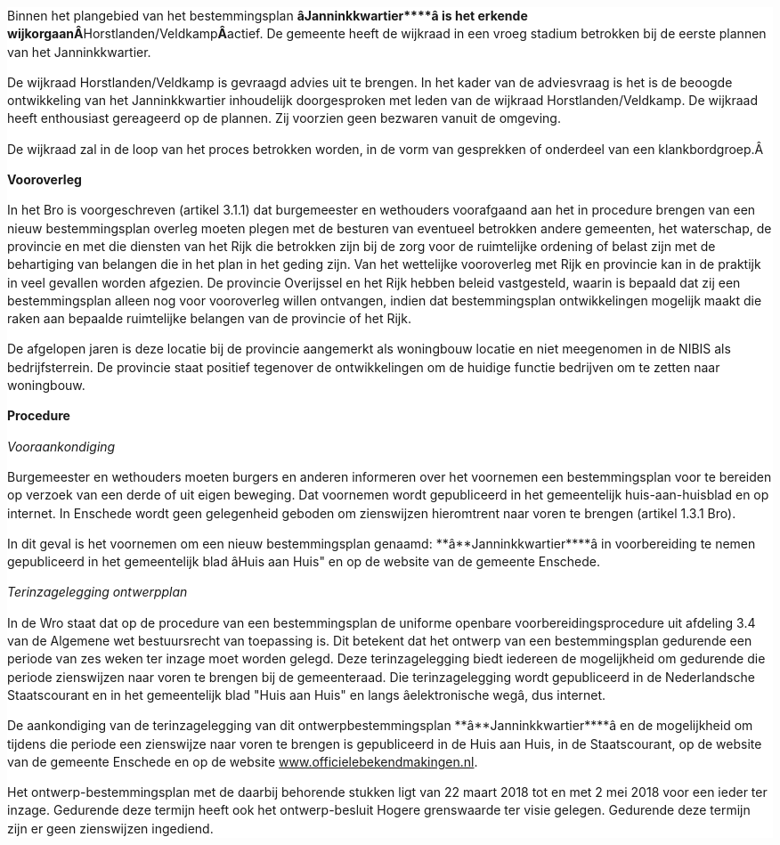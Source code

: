 Binnen het plangebied van het bestemmingsplan **â**Janninkkwartier****â is het erkende wijkorgaan**Â**Horstlanden/Veldkamp**Â**actief. De gemeente heeft de wijkraad in een vroeg stadium betrokken bij de eerste plannen van het Janninkkwartier.

De wijkraad Horstlanden/Veldkamp is gevraagd advies uit te brengen. In het kader van de adviesvraag is het is de beoogde ontwikkeling van het Janninkkwartier inhoudelijk doorgesproken met leden van de wijkraad Horstlanden/Veldkamp. De wijkraad heeft enthousiast gereageerd op de plannen. Zij voorzien geen bezwaren vanuit de omgeving.

De wijkraad zal in de loop van het proces betrokken worden, in de vorm van gesprekken of onderdeel van een klankbordgroep.Â

**Vooroverleg**

In het Bro is voorgeschreven (artikel 3\.1\.1\) dat burgemeester en wethouders voorafgaand aan het in procedure brengen van een nieuw bestemmingsplan overleg moeten plegen met de besturen van eventueel betrokken andere gemeenten, het waterschap, de provincie en met die diensten van het Rijk die betrokken zijn bij de zorg voor de ruimtelijke ordening of belast zijn met de behartiging van belangen die in het plan in het geding zijn. Van het wettelijke vooroverleg met Rijk en provincie kan in de praktijk in veel gevallen worden afgezien. De provincie Overijssel en het Rijk hebben beleid vastgesteld, waarin is bepaald dat zij een bestemmingsplan alleen nog voor vooroverleg willen ontvangen, indien dat bestemmingsplan ontwikkelingen mogelijk maakt die raken aan bepaalde ruimtelijke belangen van de provincie of het Rijk.

De afgelopen jaren is deze locatie bij de provincie aangemerkt als woningbouw locatie en niet meegenomen in de NIBIS als bedrijfsterrein. De provincie staat positief tegenover de ontwikkelingen om de huidige functie bedrijven om te zetten naar woningbouw.

**Procedure**

*Vooraankondiging*

Burgemeester en wethouders moeten burgers en anderen informeren over het voornemen een bestemmingsplan voor te bereiden op verzoek van een derde of uit eigen beweging. Dat voornemen wordt gepubliceerd in het gemeentelijk huis\-aan\-huisblad en op internet. In Enschede wordt geen gelegenheid geboden om zienswijzen hieromtrent naar voren te brengen (artikel 1\.3\.1 Bro).

In dit geval is het voornemen om een nieuw bestemmingsplan genaamd: **â**Janninkkwartier****â in voorbereiding te nemen gepubliceerd in het gemeentelijk blad âHuis aan Huis" en op de website van de gemeente Enschede.

*Terinzagelegging ontwerpplan*

In de Wro staat dat op de procedure van een bestemmingsplan de uniforme openbare voorbereidingsprocedure uit afdeling 3\.4 van de Algemene wet bestuursrecht van toepassing is. Dit betekent dat het ontwerp van een bestemmingsplan gedurende een periode van zes weken ter inzage moet worden gelegd. Deze terinzagelegging biedt iedereen de mogelijkheid om gedurende die periode zienswijzen naar voren te brengen bij de gemeenteraad. Die terinzagelegging wordt gepubliceerd in de Nederlandsche Staatscourant en in het gemeentelijk blad "Huis aan Huis" en langs âelektronische wegâ, dus internet.

De aankondiging van de terinzagelegging van dit ontwerpbestemmingsplan **â**Janninkkwartier****â en de mogelijkheid om tijdens die periode een zienswijze naar voren te brengen is gepubliceerd in de Huis aan Huis, in de Staatscourant, op de website van de gemeente Enschede en op de website www.officielebekendmakingen.nl.

Het ontwerp\-bestemmingsplan met de daarbij behorende stukken ligt van 22 maart 2018 tot en met 2 mei 2018 voor een ieder ter inzage. Gedurende deze termijn heeft ook het ontwerp\-besluit Hogere grenswaarde ter visie gelegen. Gedurende deze termijn zijn er geen zienswijzen ingediend.
